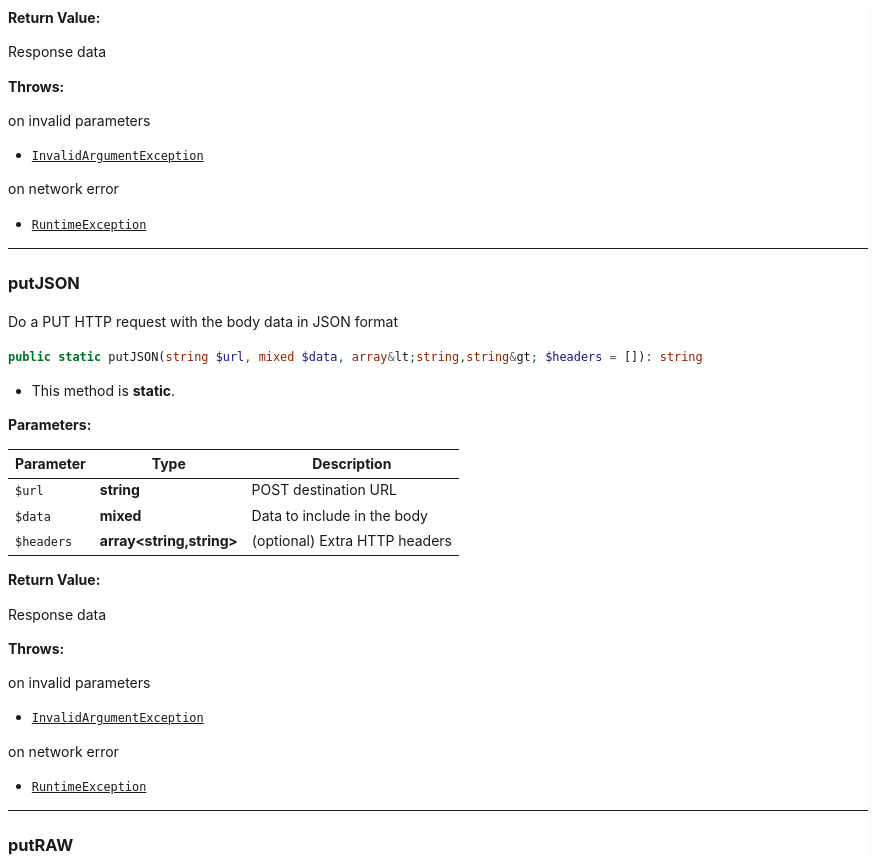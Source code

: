 
**Return Value:**

Response data



**Throws:**
<p>on invalid parameters</p>

- [`InvalidArgumentException`](./InvalidArgumentException.md)
<p>on network error</p>

- [`RuntimeException`](./RuntimeException.md)



***

### putJSON

Do a PUT HTTP request with the body data in JSON format

```php
public static putJSON(string $url, mixed $data, array&lt;string,string&gt; $headers = []): string
```



* This method is **static**.




**Parameters:**

| Parameter | Type | Description |
|-----------|------|-------------|
| `$url` | **string** | POST destination URL |
| `$data` | **mixed** | Data to include in the body |
| `$headers` | **array<string,string>** | (optional) Extra HTTP headers |


**Return Value:**

Response data



**Throws:**
<p>on invalid parameters</p>

- [`InvalidArgumentException`](./InvalidArgumentException.md)
<p>on network error</p>

- [`RuntimeException`](./RuntimeException.md)



***

### putRAW
